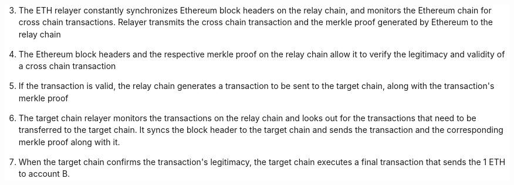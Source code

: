 3. The ETH relayer constantly synchronizes Ethereum block headers on the relay chain, and monitors the Ethereum chain for cross chain transactions. Relayer transmits the cross chain transaction and the merkle proof generated by Ethereum to the relay chain

4. The Ethereum block headers and the respective merkle proof on the relay chain allow it to verify the legitimacy and validity of a cross chain transaction

5. If the transaction is valid, the relay chain generates a transaction to be sent to the target chain, along with the transaction's merkle proof

6. The target chain relayer monitors the transactions on the relay chain and looks out for the transactions that need to be transferred to the target chain. It syncs the block header to the target chain and sends the transaction and the corresponding merkle proof along with it.

7. When the target chain confirms the transaction's legitimacy, the target chain executes a final transaction that sends the 1 ETH to account B.
